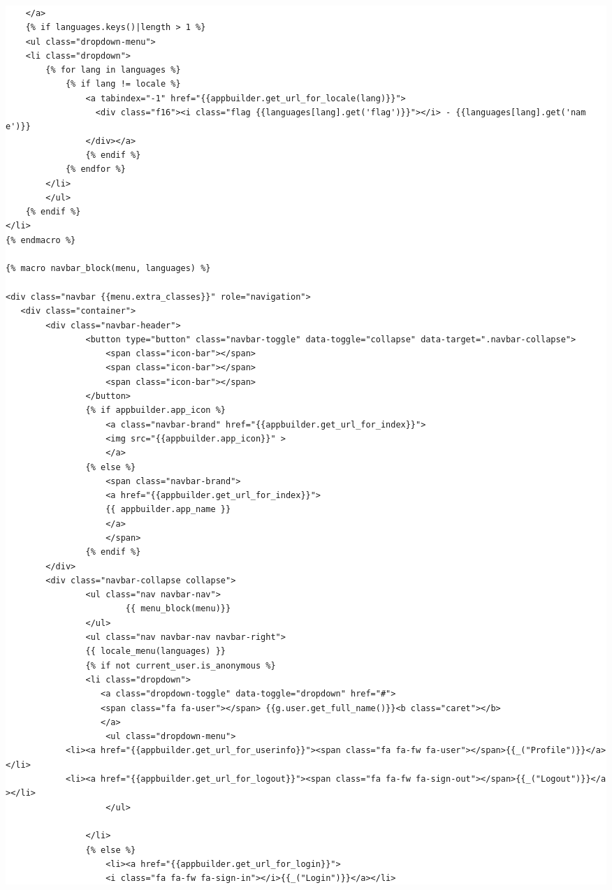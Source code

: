 ```jinja2
    </a>
    {% if languages.keys()|length > 1 %}
    <ul class="dropdown-menu">
    <li class="dropdown">
        {% for lang in languages %}
            {% if lang != locale %}
                <a tabindex="-1" href="{{appbuilder.get_url_for_locale(lang)}}">
                  <div class="f16"><i class="flag {{languages[lang].get('flag')}}"></i> - {{languages[lang].get('name')}}
                </div></a>
                {% endif %}
            {% endfor %}
        </li>
        </ul>
    {% endif %}
</li>
{% endmacro %}

{% macro navbar_block(menu, languages) %}

<div class="navbar {{menu.extra_classes}}" role="navigation">
   <div class="container">
        <div class="navbar-header">
                <button type="button" class="navbar-toggle" data-toggle="collapse" data-target=".navbar-collapse">
                    <span class="icon-bar"></span>
                    <span class="icon-bar"></span>
                    <span class="icon-bar"></span>
                </button>
                {% if appbuilder.app_icon %}
                    <a class="navbar-brand" href="{{appbuilder.get_url_for_index}}">
                    <img src="{{appbuilder.app_icon}}" >
                    </a>
                {% else %}
                    <span class="navbar-brand">
                    <a href="{{appbuilder.get_url_for_index}}">
                    {{ appbuilder.app_name }}
                    </a>
                    </span>
                {% endif %}
        </div>
        <div class="navbar-collapse collapse">
                <ul class="nav navbar-nav">
                        {{ menu_block(menu)}}
                </ul>
                <ul class="nav navbar-nav navbar-right">
                {{ locale_menu(languages) }}
                {% if not current_user.is_anonymous %}
                <li class="dropdown">
                   <a class="dropdown-toggle" data-toggle="dropdown" href="#">
                   <span class="fa fa-user"></span> {{g.user.get_full_name()}}<b class="caret"></b>
                   </a>
                    <ul class="dropdown-menu">
            <li><a href="{{appbuilder.get_url_for_userinfo}}"><span class="fa fa-fw fa-user"></span>{{_("Profile")}}</a></li>
            <li><a href="{{appbuilder.get_url_for_logout}}"><span class="fa fa-fw fa-sign-out"></span>{{_("Logout")}}</a></li>
                    </ul>

                </li>
                {% else %}
                    <li><a href="{{appbuilder.get_url_for_login}}">
                    <i class="fa fa-fw fa-sign-in"></i>{{_("Login")}}</a></li>
```